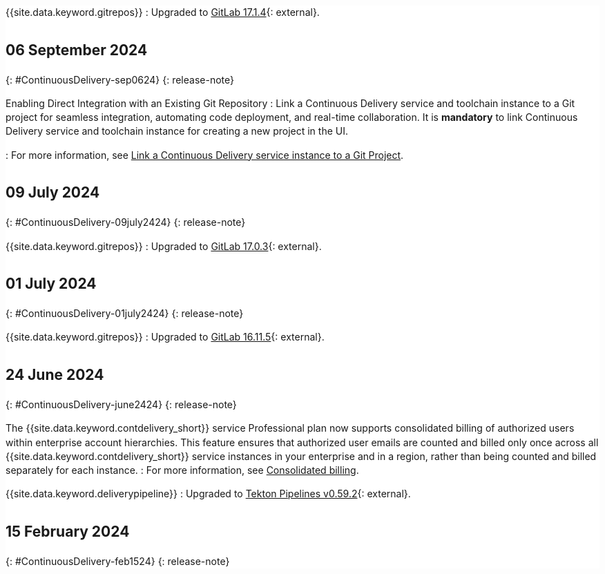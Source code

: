 {{site.data.keyword.gitrepos}}
:   Upgraded to [GitLab 17.1.4](https://about.gitlab.com/releases/2024/08/07/patch-release-gitlab-17-2-2-released/){: external}.

## 06 September 2024
{: #ContinuousDelivery-sep0624}
{: release-note}

Enabling Direct Integration with an Existing Git Repository
:   Link a Continuous Delivery service and toolchain instance to a Git project for seamless integration, automating code deployment, and real-time collaboration. It is **mandatory** to link Continuous Delivery service and toolchain instance for creating a new project in the UI.

:   For more information, see [Link a Continuous Delivery service instance to a Git Project](/docs/ContinuousDelivery?topic=ContinuousDelivery-limitations_usage&interface=ui#git_projects).




## 09 July 2024
{: #ContinuousDelivery-09july2424}
{: release-note}

{{site.data.keyword.gitrepos}}
:   Upgraded to [GitLab 17.0.3](https://about.gitlab.com/releases/2024/06/26/patch-release-gitlab-17-1-1-released/){: external}.

## 01 July 2024
{: #ContinuousDelivery-01july2424}
{: release-note}

{{site.data.keyword.gitrepos}}
:   Upgraded to [GitLab 16.11.5](https://about.gitlab.com/releases/2024/06/26/patch-release-gitlab-17-1-1-released/){: external}.

## 24 June 2024
{: #ContinuousDelivery-june2424}
{: release-note}

The {{site.data.keyword.contdelivery_short}} service Professional plan now supports consolidated billing of authorized users within enterprise account hierarchies. This feature ensures that authorized user emails are counted and billed only once across all {{site.data.keyword.contdelivery_short}} service instances in your enterprise and in a region, rather than being counted and billed separately for each instance.
:   For more information, see [Consolidated billing](/docs/ContinuousDelivery?topic=ContinuousDelivery-limitations_usage#consolidated_billing).


{{site.data.keyword.deliverypipeline}}
:   Upgraded to [Tekton Pipelines v0.59.2](https://github.com/tektoncd/pipeline/releases/tag/v0.59.2){: external}.

## 15 February 2024
{: #ContinuousDelivery-feb1524}
{: release-note}
